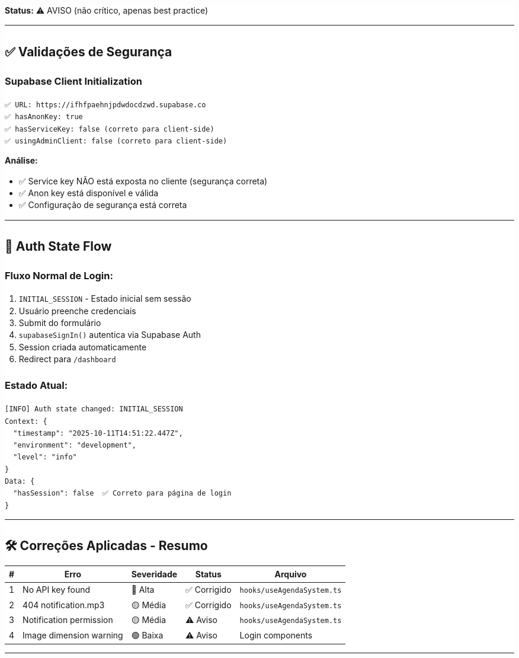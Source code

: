 **Status:** ⚠️ AVISO (não crítico, apenas best practice)

---

## ✅ Validações de Segurança

### Supabase Client Initialization
```
✅ URL: https://ifhfpaehnjpdwdocdzwd.supabase.co
✅ hasAnonKey: true
✅ hasServiceKey: false (correto para client-side)
✅ usingAdminClient: false (correto para client-side)
```

**Análise:**
- ✅ Service key NÃO está exposta no cliente (segurança correta)
- ✅ Anon key está disponível e válida
- ✅ Configuração de segurança está correta

---

## 🔄 Auth State Flow

### Fluxo Normal de Login:
1. `INITIAL_SESSION` - Estado inicial sem sessão
2. Usuário preenche credenciais
3. Submit do formulário
4. `supabaseSignIn()` autentica via Supabase Auth
5. Session criada automaticamente
6. Redirect para `/dashboard`

### Estado Atual:
```
[INFO] Auth state changed: INITIAL_SESSION
Context: {
  "timestamp": "2025-10-11T14:51:22.447Z",
  "environment": "development",
  "level": "info"
}
Data: {
  "hasSession": false  ✅ Correto para página de login
}
```

---

## 🛠️ Correções Aplicadas - Resumo

| # | Erro | Severidade | Status | Arquivo |
|---|------|-----------|--------|---------|
| 1 | No API key found | 🔴 Alta | ✅ Corrigido | `hooks/useAgendaSystem.ts` |
| 2 | 404 notification.mp3 | 🟡 Média | ✅ Corrigido | `hooks/useAgendaSystem.ts` |
| 3 | Notification permission | 🟡 Média | ⚠️ Aviso | `hooks/useAgendaSystem.ts` |
| 4 | Image dimension warning | 🟢 Baixa | ⚠️ Aviso | Login components |

---